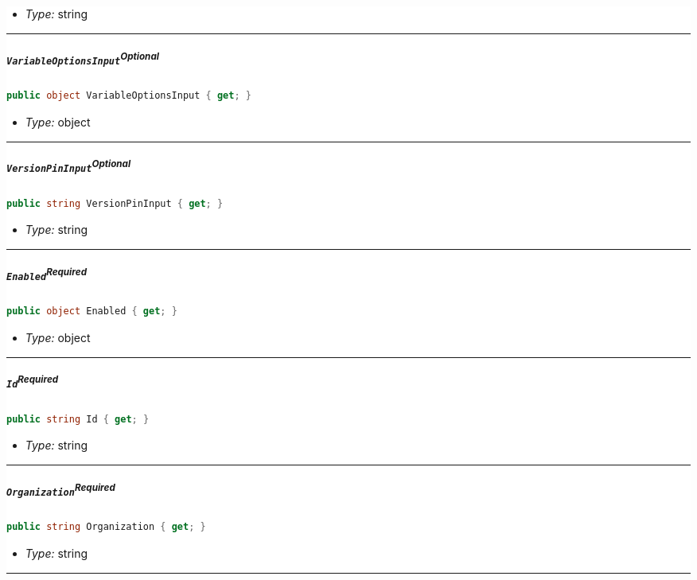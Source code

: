 - *Type:* string

---

##### `VariableOptionsInput`<sup>Optional</sup> <a name="VariableOptionsInput" id="@cdktf/provider-tfe.noCodeModule.NoCodeModule.property.variableOptionsInput"></a>

```csharp
public object VariableOptionsInput { get; }
```

- *Type:* object

---

##### `VersionPinInput`<sup>Optional</sup> <a name="VersionPinInput" id="@cdktf/provider-tfe.noCodeModule.NoCodeModule.property.versionPinInput"></a>

```csharp
public string VersionPinInput { get; }
```

- *Type:* string

---

##### `Enabled`<sup>Required</sup> <a name="Enabled" id="@cdktf/provider-tfe.noCodeModule.NoCodeModule.property.enabled"></a>

```csharp
public object Enabled { get; }
```

- *Type:* object

---

##### `Id`<sup>Required</sup> <a name="Id" id="@cdktf/provider-tfe.noCodeModule.NoCodeModule.property.id"></a>

```csharp
public string Id { get; }
```

- *Type:* string

---

##### `Organization`<sup>Required</sup> <a name="Organization" id="@cdktf/provider-tfe.noCodeModule.NoCodeModule.property.organization"></a>

```csharp
public string Organization { get; }
```

- *Type:* string

---